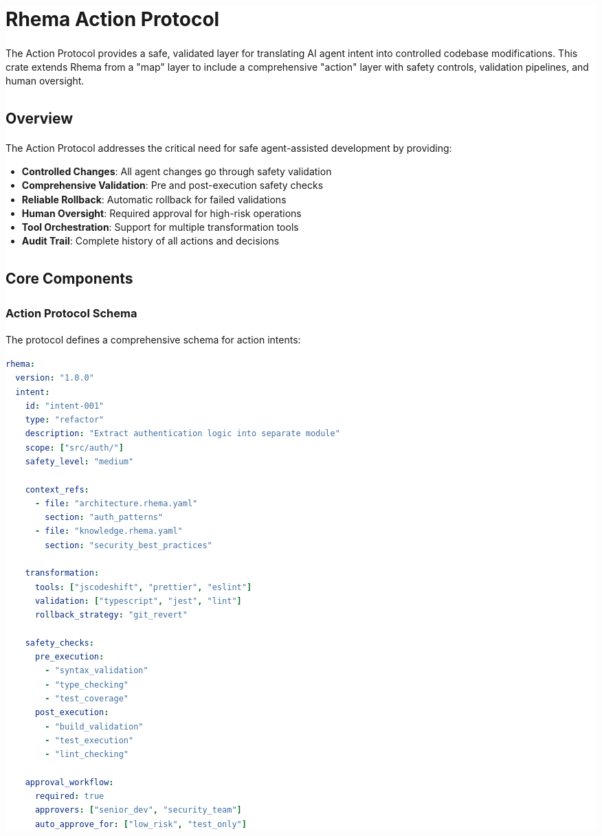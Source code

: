 # Rhema Action Protocol

The Action Protocol provides a safe, validated layer for translating AI agent intent into controlled codebase modifications. This crate extends Rhema from a "map" layer to include a comprehensive "action" layer with safety controls, validation pipelines, and human oversight.

## Overview

The Action Protocol addresses the critical need for safe agent-assisted development by providing:

- **Controlled Changes**: All agent changes go through safety validation
- **Comprehensive Validation**: Pre and post-execution safety checks
- **Reliable Rollback**: Automatic rollback for failed validations
- **Human Oversight**: Required approval for high-risk operations
- **Tool Orchestration**: Support for multiple transformation tools
- **Audit Trail**: Complete history of all actions and decisions

## Core Components

### Action Protocol Schema

The protocol defines a comprehensive schema for action intents:

```yaml
rhema:
  version: "1.0.0"
  intent:
    id: "intent-001"
    type: "refactor"
    description: "Extract authentication logic into separate module"
    scope: ["src/auth/"]
    safety_level: "medium"
    
    context_refs:
      - file: "architecture.rhema.yaml"
        section: "auth_patterns"
      - file: "knowledge.rhema.yaml"
        section: "security_best_practices"
    
    transformation:
      tools: ["jscodeshift", "prettier", "eslint"]
      validation: ["typescript", "jest", "lint"]
      rollback_strategy: "git_revert"
      
    safety_checks:
      pre_execution:
        - "syntax_validation"
        - "type_checking"
        - "test_coverage"
      post_execution:
        - "build_validation"
        - "test_execution"
        - "lint_checking"
    
    approval_workflow:
      required: true
      approvers: ["senior_dev", "security_team"]
      auto_approve_for: ["low_risk", "test_only"]
```
